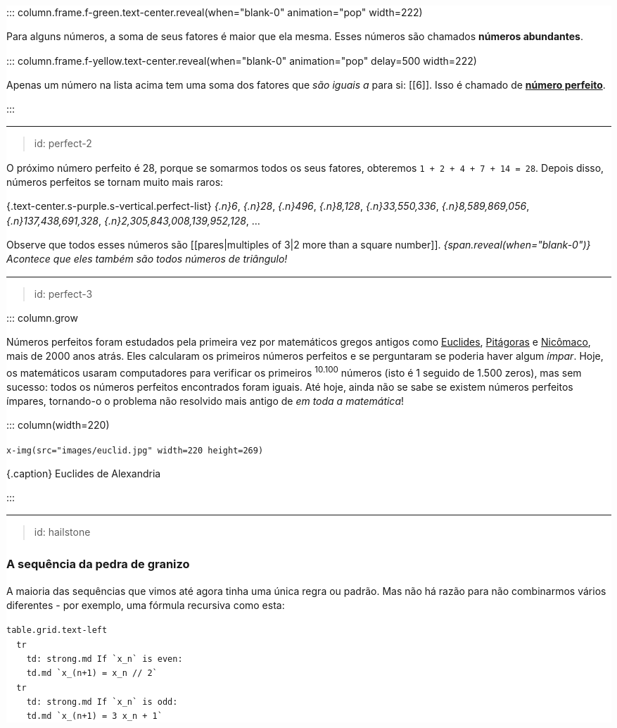 ::: column.frame.f-green.text-center.reveal(when="blank-0" animation="pop" width=222)

Para alguns números, a soma de seus fatores é maior que ela mesma. Esses números são chamados __números abundantes__.

::: column.frame.f-yellow.text-center.reveal(when="blank-0" animation="pop" delay=500 width=222)

Apenas um número na lista acima tem uma soma dos fatores que _são iguais a_ para si: [[6]]. Isso é chamado de [__número perfeito__](gloss:perfect-numbers).

:::

---
> id: perfect-2

O próximo número perfeito é 28, porque se somarmos todos os seus fatores, obteremos `1 + 2 + 4 + 7 + 14 = 28`. Depois disso, números perfeitos se tornam muito mais raros:

{.text-center.s-purple.s-vertical.perfect-list} _{.n}6_, _{.n}28_,
_{.n}496_, _{.n}8,128_, _{.n}33,550,336_, _{.n}8,589,869,056_,
_{.n}137,438,691,328_, _{.n}2,305,843,008,139,952,128_, …

Observe que todos esses números são [[pares|multiples of 3|2 more than a square number]]. _{span.reveal(when="blank-0")} Acontece que eles também são todos números de triângulo!_

---
> id: perfect-3

::: column.grow

Números perfeitos foram estudados pela primeira vez por matemáticos gregos antigos como [Euclides](bio:euclid), [Pitágoras](bio:pythagoras) e [Nicômaco](bio:nicomachus), mais de 2000 anos atrás. Eles calcularam os primeiros números perfeitos e se perguntaram se poderia haver algum _ímpar_. Hoje, os matemáticos usaram computadores para verificar os primeiros <sup>10.100</sup> números (isto é 1 seguido de 1.500 zeros), mas sem sucesso: todos os números perfeitos encontrados foram iguais. Até hoje, ainda não se sabe se existem números perfeitos ímpares, tornando-o o problema não resolvido mais antigo de _em toda a matemática_!

::: column(width=220)

    x-img(src="images/euclid.jpg" width=220 height=269)

{.caption} Euclides de Alexandria

:::

---
> id: hailstone

### A sequência da pedra de granizo

A maioria das sequências que vimos até agora tinha uma única regra ou padrão. Mas não há razão para não combinarmos vários diferentes - por exemplo, uma fórmula recursiva como esta:

    table.grid.text-left
      tr
        td: strong.md If `x_n` is even:
        td.md `x_(n+1) = x_n // 2`
      tr
        td: strong.md If `x_n` is odd:
        td.md `x_(n+1) = 3 x_n + 1`
